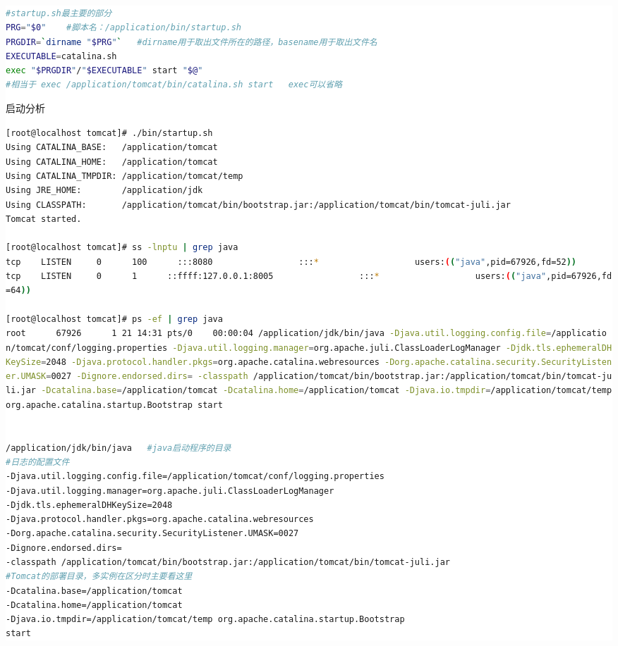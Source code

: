 ```sh
#startup.sh最主要的部分
PRG="$0"    #脚本名：/application/bin/startup.sh
PRGDIR=`dirname "$PRG"`   #dirname用于取出文件所在的路径，basename用于取出文件名
EXECUTABLE=catalina.sh
exec "$PRGDIR"/"$EXECUTABLE" start "$@"
#相当于 exec /application/tomcat/bin/catalina.sh start   exec可以省略

```

启动分析

```sh
[root@localhost tomcat]# ./bin/startup.sh 
Using CATALINA_BASE:   /application/tomcat
Using CATALINA_HOME:   /application/tomcat
Using CATALINA_TMPDIR: /application/tomcat/temp
Using JRE_HOME:        /application/jdk
Using CLASSPATH:       /application/tomcat/bin/bootstrap.jar:/application/tomcat/bin/tomcat-juli.jar
Tomcat started.

[root@localhost tomcat]# ss -lnptu | grep java
tcp    LISTEN     0      100      :::8080                 :::*                   users:(("java",pid=67926,fd=52))
tcp    LISTEN     0      1      ::ffff:127.0.0.1:8005                 :::*                   users:(("java",pid=67926,fd=64))

[root@localhost tomcat]# ps -ef | grep java
root      67926      1 21 14:31 pts/0    00:00:04 /application/jdk/bin/java -Djava.util.logging.config.file=/application/tomcat/conf/logging.properties -Djava.util.logging.manager=org.apache.juli.ClassLoaderLogManager -Djdk.tls.ephemeralDHKeySize=2048 -Djava.protocol.handler.pkgs=org.apache.catalina.webresources -Dorg.apache.catalina.security.SecurityListener.UMASK=0027 -Dignore.endorsed.dirs= -classpath /application/tomcat/bin/bootstrap.jar:/application/tomcat/bin/tomcat-juli.jar -Dcatalina.base=/application/tomcat -Dcatalina.home=/application/tomcat -Djava.io.tmpdir=/application/tomcat/temp org.apache.catalina.startup.Bootstrap start


/application/jdk/bin/java   #java启动程序的目录
#日志的配置文件
-Djava.util.logging.config.file=/application/tomcat/conf/logging.properties 
-Djava.util.logging.manager=org.apache.juli.ClassLoaderLogManager 
-Djdk.tls.ephemeralDHKeySize=2048
-Djava.protocol.handler.pkgs=org.apache.catalina.webresources
-Dorg.apache.catalina.security.SecurityListener.UMASK=0027 
-Dignore.endorsed.dirs= 
-classpath /application/tomcat/bin/bootstrap.jar:/application/tomcat/bin/tomcat-juli.jar 
#Tomcat的部署目录，多实例在区分时主要看这里
-Dcatalina.base=/application/tomcat 
-Dcatalina.home=/application/tomcat 
-Djava.io.tmpdir=/application/tomcat/temp org.apache.catalina.startup.Bootstrap
start

```

